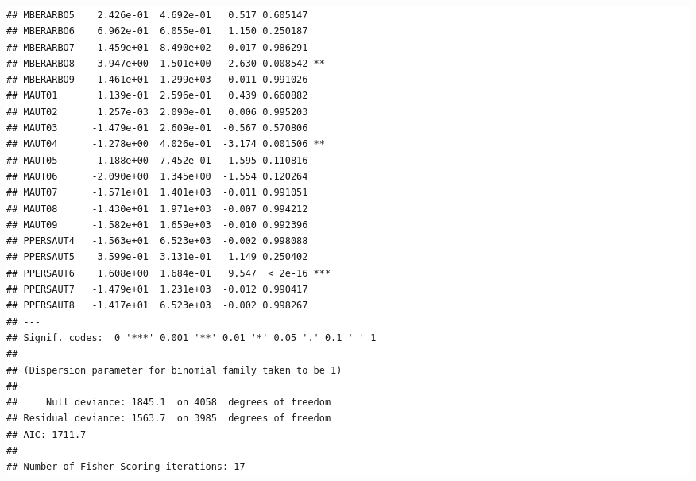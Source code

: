     ## MBERARBO5    2.426e-01  4.692e-01   0.517 0.605147    
    ## MBERARBO6    6.962e-01  6.055e-01   1.150 0.250187    
    ## MBERARBO7   -1.459e+01  8.490e+02  -0.017 0.986291    
    ## MBERARBO8    3.947e+00  1.501e+00   2.630 0.008542 ** 
    ## MBERARBO9   -1.461e+01  1.299e+03  -0.011 0.991026    
    ## MAUT01       1.139e-01  2.596e-01   0.439 0.660882    
    ## MAUT02       1.257e-03  2.090e-01   0.006 0.995203    
    ## MAUT03      -1.479e-01  2.609e-01  -0.567 0.570806    
    ## MAUT04      -1.278e+00  4.026e-01  -3.174 0.001506 ** 
    ## MAUT05      -1.188e+00  7.452e-01  -1.595 0.110816    
    ## MAUT06      -2.090e+00  1.345e+00  -1.554 0.120264    
    ## MAUT07      -1.571e+01  1.401e+03  -0.011 0.991051    
    ## MAUT08      -1.430e+01  1.971e+03  -0.007 0.994212    
    ## MAUT09      -1.582e+01  1.659e+03  -0.010 0.992396    
    ## PPERSAUT4   -1.563e+01  6.523e+03  -0.002 0.998088    
    ## PPERSAUT5    3.599e-01  3.131e-01   1.149 0.250402    
    ## PPERSAUT6    1.608e+00  1.684e-01   9.547  < 2e-16 ***
    ## PPERSAUT7   -1.479e+01  1.231e+03  -0.012 0.990417    
    ## PPERSAUT8   -1.417e+01  6.523e+03  -0.002 0.998267    
    ## ---
    ## Signif. codes:  0 '***' 0.001 '**' 0.01 '*' 0.05 '.' 0.1 ' ' 1
    ## 
    ## (Dispersion parameter for binomial family taken to be 1)
    ## 
    ##     Null deviance: 1845.1  on 4058  degrees of freedom
    ## Residual deviance: 1563.7  on 3985  degrees of freedom
    ## AIC: 1711.7
    ## 
    ## Number of Fisher Scoring iterations: 17
